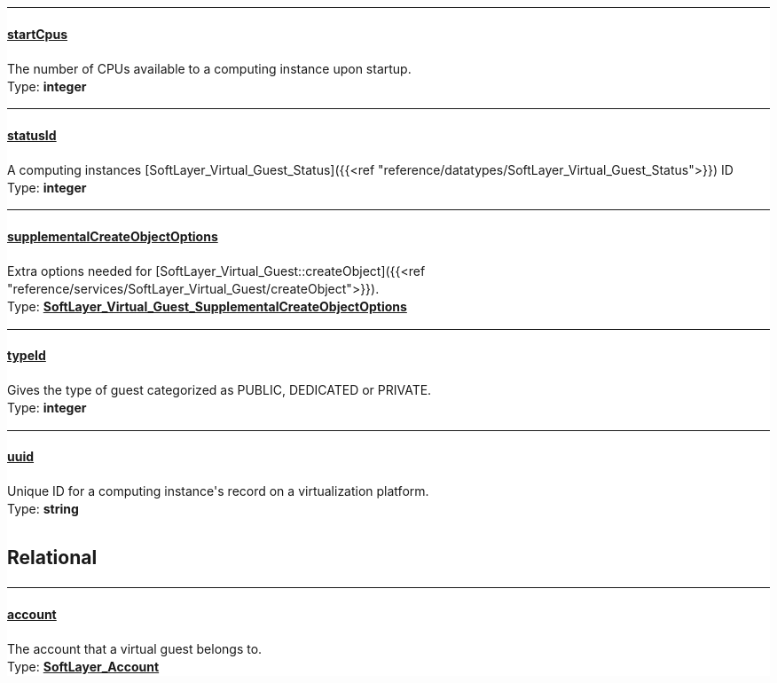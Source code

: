 -----
[startCpus]: #startcpus
#### [startCpus]
The number of CPUs available to a computing instance upon startup.   
<span class="type-label">Type: </span>**integer**


</div>
<div class="prop-row">

-----
[statusId]: #statusid
#### [statusId]
A computing instances [SoftLayer_Virtual_Guest_Status]({{<ref "reference/datatypes/SoftLayer_Virtual_Guest_Status">}}) ID   
<span class="type-label">Type: </span>**integer**


</div>
<div class="prop-row">

-----
[supplementalCreateObjectOptions]: #supplementalcreateobjectoptions
#### [supplementalCreateObjectOptions]
Extra options needed for [SoftLayer_Virtual_Guest::createObject]({{<ref "reference/services/SoftLayer_Virtual_Guest/createObject">}}).   
<span class="type-label">Type: </span>**<a href='/reference/datatypes/SoftLayer_Virtual_Guest_SupplementalCreateObjectOptions'>SoftLayer_Virtual_Guest_SupplementalCreateObjectOptions </a>**


</div>
<div class="prop-row">

-----
[typeId]: #typeid
#### [typeId]
Gives the type of guest categorized as PUBLIC, DEDICATED or PRIVATE.   
<span class="type-label">Type: </span>**integer**


</div>
<div class="prop-row">

-----
[uuid]: #uuid
#### [uuid]
Unique ID for a computing instance's record on a virtualization platform.   
<span class="type-label">Type: </span>**string**


</div>
</div>


<div id="relationalProperties"  class="prop-content" >

## Relational
<div class="prop-row">

-----
[account]: #account
#### [account]
The account that a virtual guest belongs to.  
<span class="type-label">Type: </span>**<a href='/reference/datatypes/SoftLayer_Account'>SoftLayer_Account </a>**


[accountId]: #accountid
[createDate]: #createdate
[dedicatedAccountHostOnlyFlag]: #dedicatedaccounthostonlyflag
[domain]: #domain
[fullyQualifiedDomainName]: #fullyqualifieddomainname
[hostname]: #hostname
[id]: #id
[lastPowerStateId]: #lastpowerstateid
[lastVerifiedDate]: #lastverifieddate
[maxCpu]: #maxcpu
[maxCpuUnits]: #maxcpuunits
[maxMemory]: #maxmemory
[metricPollDate]: #metricpolldate
[modifyDate]: #modifydate
[notes]: #notes
[placementGroupId]: #placementgroupid
[postInstallScriptUri]: #postinstallscripturi
[provisionDate]: #provisiondate
[accountOwnedPoolFlag]: #accountownedpoolflag
[activeNetworkMonitorIncident]: #activenetworkmonitorincident
[activeTickets]: #activetickets
[activeTransaction]: #activetransaction
[activeTransactions]: #activetransactions
[allowedHost]: #allowedhost
[allowedNetworkStorage]: #allowednetworkstorage
[allowedNetworkStorageReplicas]: #allowednetworkstoragereplicas
[antivirusSpywareSoftwareComponent]: #antivirusspywaresoftwarecomponent
[applicationDeliveryController]: #applicationdeliverycontroller
[attributes]: #attributes
[availableMonitoring]: #availablemonitoring
[averageDailyPrivateBandwidthUsage]: #averagedailyprivatebandwidthusage
[averageDailyPublicBandwidthUsage]: #averagedailypublicbandwidthusage
[backendNetworkComponents]: #backendnetworkcomponents
[backendRouters]: #backendrouters
[bandwidthAllocation]: #bandwidthallocation
[bandwidthAllotmentDetail]: #bandwidthallotmentdetail
[billingCycleBandwidthUsage]: #billingcyclebandwidthusage
[billingCyclePrivateBandwidthUsage]: #billingcycleprivatebandwidthusage
[billingCyclePublicBandwidthUsage]: #billingcyclepublicbandwidthusage
[billingItem]: #billingitem
[blockCancelBecauseDisconnectedFlag]: #blockcancelbecausedisconnectedflag
[blockDeviceTemplateGroup]: #blockdevicetemplategroup
[blockDevices]: #blockdevices
[browserConsoleAccessLogs]: #browserconsoleaccesslogs
[consoleData]: #consoledata
[consoleIpAddressFlag]: #consoleipaddressflag
[consoleIpAddressRecord]: #consoleipaddressrecord
[continuousDataProtectionSoftwareComponent]: #continuousdataprotectionsoftwarecomponent
[controlPanel]: #controlpanel
[currentBandwidthSummary]: #currentbandwidthsummary
[datacenter]: #datacenter
[dedicatedHost]: #dedicatedhost
[evaultNetworkStorage]: #evaultnetworkstorage
[firewallServiceComponent]: #firewallservicecomponent
[frontendNetworkComponents]: #frontendnetworkcomponents
[frontendRouters]: #frontendrouters
[globalIdentifier]: #globalidentifier
[gpuCount]: #gpucount
[gpuType]: #gputype
[guestBootParameter]: #guestbootparameter
[host]: #host
[hostIpsSoftwareComponent]: #hostipssoftwarecomponent
[hourlyBillingFlag]: #hourlybillingflag
[inboundPrivateBandwidthUsage]: #inboundprivatebandwidthusage
[inboundPublicBandwidthUsage]: #inboundpublicbandwidthusage
[internalTagReferences]: #internaltagreferences
[lastKnownPowerState]: #lastknownpowerstate
[lastOperatingSystemReload]: #lastoperatingsystemreload
[lastTransaction]: #lasttransaction
[latestNetworkMonitorIncident]: #latestnetworkmonitorincident
[localDiskFlag]: #localdiskflag
[location]: #location
[managedResourceFlag]: #managedresourceflag
[metricTrackingObject]: #metrictrackingobject
[metricTrackingObjectId]: #metrictrackingobjectid
[monitoringRobot]: #monitoringrobot
[monitoringServiceComponent]: #monitoringservicecomponent
[monitoringServiceEligibilityFlag]: #monitoringserviceeligibilityflag
[monitoringUserNotification]: #monitoringusernotification
[networkComponents]: #networkcomponents
[networkMonitorIncidents]: #networkmonitorincidents
[networkMonitors]: #networkmonitors
[networkStorage]: #networkstorage
[networkVlans]: #networkvlans
[openCancellationTicket]: #opencancellationticket
[operatingSystem]: #operatingsystem
[operatingSystemReferenceCode]: #operatingsystemreferencecode
[orderedPackageId]: #orderedpackageid
[outboundPrivateBandwidthUsage]: #outboundprivatebandwidthusage
[outboundPublicBandwidthUsage]: #outboundpublicbandwidthusage
[overBandwidthAllocationFlag]: #overbandwidthallocationflag
[pendingMigrationFlag]: #pendingmigrationflag
[placementGroup]: #placementgroup
[powerState]: #powerstate
[primaryBackendIpAddress]: #primarybackendipaddress
[primaryBackendNetworkComponent]: #primarybackendnetworkcomponent
[primaryIpAddress]: #primaryipaddress
[primaryNetworkComponent]: #primarynetworkcomponent
[privateNetworkOnlyFlag]: #privatenetworkonlyflag
[projectedOverBandwidthAllocationFlag]: #projectedoverbandwidthallocationflag
[projectedPublicBandwidthUsage]: #projectedpublicbandwidthusage
[recentEvents]: #recentevents
[regionalGroup]: #regionalgroup
[regionalInternetRegistry]: #regionalinternetregistry
[reservedCapacityGroup]: #reservedcapacitygroup
[reservedCapacityGroupFlag]: #reservedcapacitygroupflag
[reservedCapacityGroupInstance]: #reservedcapacitygroupinstance
[scaleAssets]: #scaleassets
[scaleMember]: #scalemember
[scaledFlag]: #scaledflag
[securityScanRequests]: #securityscanrequests
[serverRoom]: #serverroom
[softwareComponents]: #softwarecomponents
[sshKeys]: #sshkeys
[status]: #status
[tagReferences]: #tagreferences
[transientGuestFlag]: #transientguestflag
[transientWebhookURI]: #transientwebhookuri
[type]: #type
[upgradeRequest]: #upgraderequest
[userData]: #userdata
[users]: #users
[virtualRack]: #virtualrack
[virtualRackId]: #virtualrackid
[virtualRackName]: #virtualrackname
[activeNetworkMonitorIncidentCount]: #activenetworkmonitorincidentcount
[activeTicketCount]: #activeticketcount
[activeTransactionCount]: #activetransactioncount
[allowedNetworkStorageCount]: #allowednetworkstoragecount
[allowedNetworkStorageReplicaCount]: #allowednetworkstoragereplicacount
[attributeCount]: #attributecount
[availableMonitoringCount]: #availablemonitoringcount
[backendNetworkComponentCount]: #backendnetworkcomponentcount
[backendRouterCount]: #backendroutercount
[billingCycleBandwidthUsageCount]: #billingcyclebandwidthusagecount
[blockDeviceCount]: #blockdevicecount
[browserConsoleAccessLogCount]: #browserconsoleaccesslogcount
[evaultNetworkStorageCount]: #evaultnetworkstoragecount
[frontendNetworkComponentCount]: #frontendnetworkcomponentcount
[internalTagReferenceCount]: #internaltagreferencecount
[monitoringUserNotificationCount]: #monitoringusernotificationcount
[networkComponentCount]: #networkcomponentcount
[networkMonitorCount]: #networkmonitorcount
[networkMonitorIncidentCount]: #networkmonitorincidentcount
[networkStorageCount]: #networkstoragecount
[networkVlanCount]: #networkvlancount
[recentEventCount]: #recenteventcount
[scaleAssetCount]: #scaleassetcount
[securityScanRequestCount]: #securityscanrequestcount
[softwareComponentCount]: #softwarecomponentcount
[sshKeyCount]: #sshkeycount
[tagReferenceCount]: #tagreferencecount
[userCount]: #usercount
[userDataCount]: #userdatacount